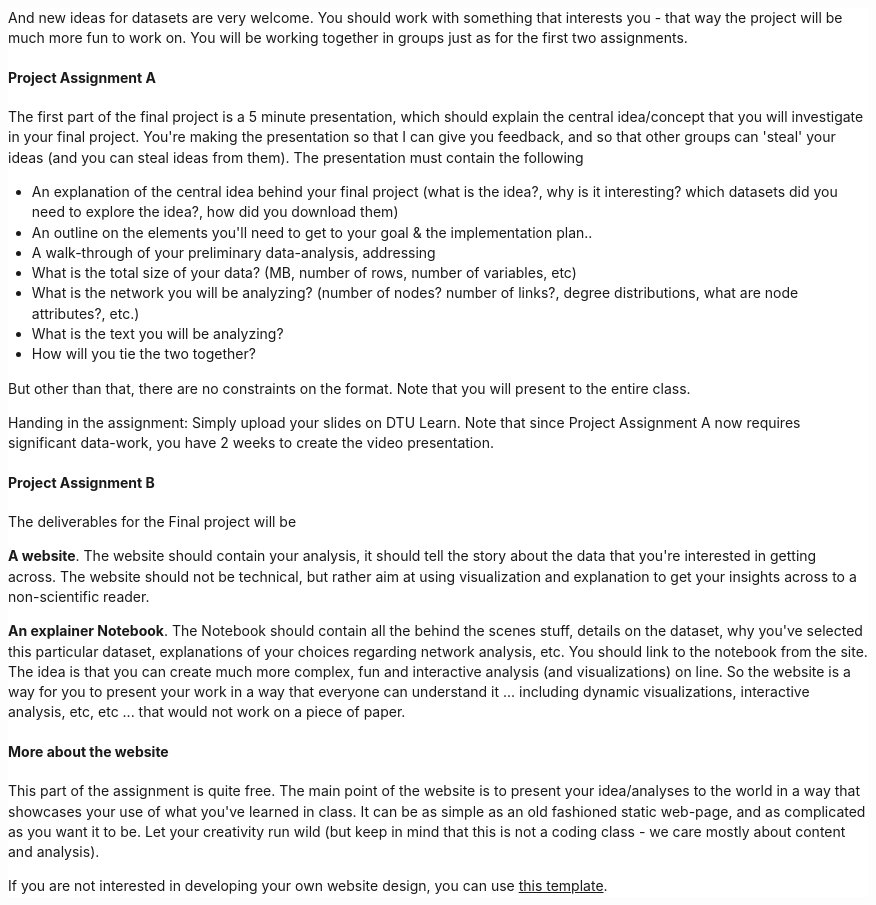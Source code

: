 And new ideas for datasets are very welcome. You should work with something that interests you - that way the project will be much more fun to work on. You will be working together in groups just as for the first two assignments.


#### Project Assignment A

The first part of the final project is a 5 minute presentation, which should explain the central idea/concept that you will investigate in your final project. You're making the presentation so that I can give you feedback, and so that other groups can 'steal' your ideas (and you can steal ideas from them). The presentation must contain the following

* An explanation of the central idea behind your final project (what is the idea?, why is it interesting? which datasets did you need to explore the idea?, how did you download them)
* An outline on the elements you'll need to get to your goal & the implementation plan..
* A walk-through of your preliminary data-analysis, addressing
* What is the total size of your data? (MB, number of rows, number of variables, etc)
* What is the network you will be analyzing? (number of nodes? number of links?, degree distributions, what are node attributes?, etc.)
* What is the text you will be analyzing?
* How will you tie the two together?

But other than that, there are no constraints on the format. Note that you will present to the entire class.

Handing in the assignment: Simply upload your slides on DTU Learn.
Note that since Project Assignment A now requires significant data-work, you have 2 weeks to create the video presentation.

#### Project Assignment B

The deliverables for the Final project will be

__A website__. The website should contain your analysis, it should tell the story about the data that you're interested in getting across. The website should not be technical, but rather aim at using visualization and explanation to get your insights across to a non-scientific reader.

__An explainer Notebook__. The Notebook should contain all the behind the scenes stuff, details on the dataset, why you've selected this particular dataset, explanations of your choices regarding network analysis, etc. You should link to the notebook from the site.
The idea is that you can create much more complex, fun and interactive analysis (and visualizations) on line. So the website is a way for you to present your work in a way that everyone can understand it ... including dynamic visualizations, interactive analysis, etc, etc ... that would not work on a piece of paper.

#### More about the website

This part of the assignment is quite free. The main point of the website is to present your idea/analyses to the world in a way that showcases your use of what you've learned in class. It can be as simple as an old fashioned static web-page, and as complicated as you want it to be. Let your creativity run wild (but keep in mind that this is not a coding class - we care mostly about content and analysis).

If you are not interested in developing your own website design, you can use [this template](https://github.com/lalessan/project-website-template).
